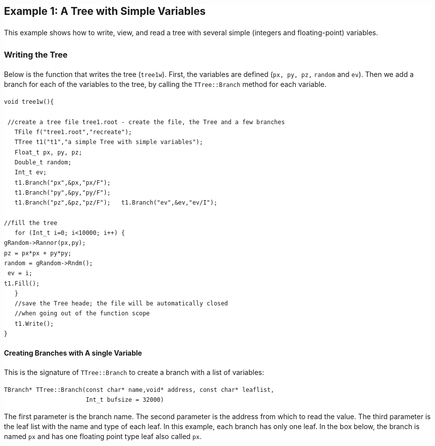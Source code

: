 ## Example 1: A Tree with Simple Variables


This example shows how to write, view, and read a tree with several
simple (integers and floating-point) variables.

### Writing the Tree


Below is the function that writes the tree (`tree1w`). First, the
variables are defined (`px, py, pz,` `random` and `ev`). Then we add a
branch for each of the variables to the tree, by calling the
`TTree::Branch` method for each variable.

``` {.cpp}
void tree1w(){

 //create a tree file tree1.root - create the file, the Tree and a few branches
   TFile f("tree1.root","recreate");
   TTree t1("t1","a simple Tree with simple variables");
   Float_t px, py, pz;
   Double_t random;
   Int_t ev;
   t1.Branch("px",&px,"px/F");
   t1.Branch("py",&py,"py/F");
   t1.Branch("pz",&pz,"pz/F");   t1.Branch("ev",&ev,"ev/I");

//fill the tree
   for (Int_t i=0; i<10000; i++) {
gRandom->Rannor(px,py);                             
pz = px*px + py*py;
random = gRandom->Rndm();
 ev = i;
t1.Fill();
   }
   //save the Tree heade; the file will be automatically closed
   //when going out of the function scope
   t1.Write();
}
```

#### Creating Branches with A single Variable

This is the signature of `TTree::Branch` to create a branch with a list
of variables:

``` {.cpp}
TBranch* TTree::Branch(const char* name,void* address, const char* leaflist,
                       Int_t bufsize = 32000)
```

The first parameter is the branch name. The second parameter is the
address from which to read the value. The third parameter is the leaf
list with the name and type of each leaf. In this example, each branch
has only one leaf. In the box below, the branch is named `px` and has
one floating point type leaf also called `px`.
